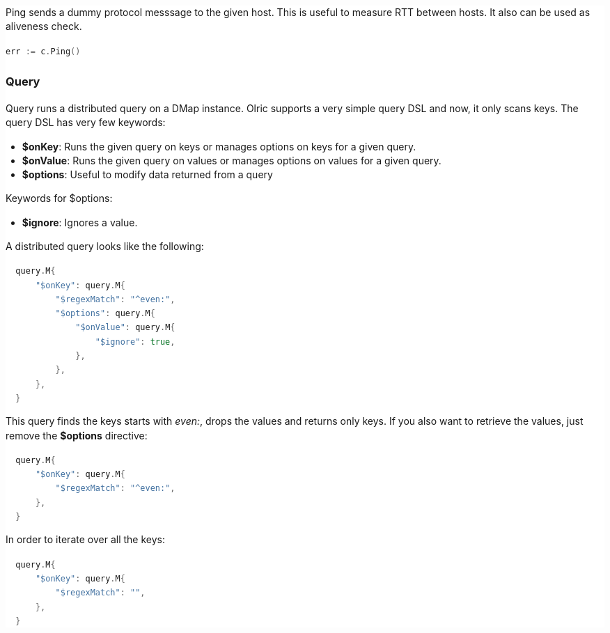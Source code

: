 Ping sends a dummy protocol messsage to the given host. This is useful to measure RTT between hosts. It also can be used as aliveness check.

```go
err := c.Ping()
```

### Query

Query runs a distributed query on a DMap instance. Olric supports a very simple query DSL and now, it only scans keys. 
The query DSL has very few keywords:

* **$onKey**: Runs the given query on keys or manages options on keys for a given query.
* **$onValue**: Runs the given query on values or manages options on values for a given query.
* **$options**: Useful to modify data returned from a query

Keywords for $options:

* **$ignore**: Ignores a value.

A distributed query looks like the following:

```go
  query.M{
	  "$onKey": query.M{
		  "$regexMatch": "^even:",
		  "$options": query.M{
			  "$onValue": query.M{
				  "$ignore": true,
			  },
		  },
	  },
  }
```

This query finds the keys starts with *even:*, drops the values and returns only keys. If you also want to retrieve the values, 
just remove the **$options** directive:

```go
  query.M{
	  "$onKey": query.M{
		  "$regexMatch": "^even:",
	  },
  }
```

In order to iterate over all the keys:

```go
  query.M{
	  "$onKey": query.M{
		  "$regexMatch": "",
	  },
  }
```
